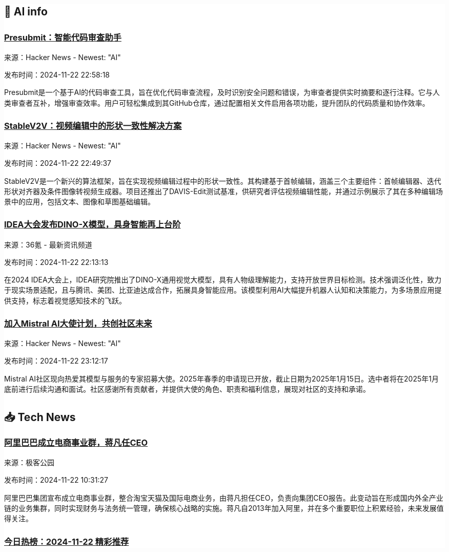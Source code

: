 ## 🤖 AI info

### [Presubmit：智能代码审查助手](https://github.com/presubmit/ai-reviewer)

来源：Hacker News - Newest: "AI"

发布时间：2024-11-22 22:58:18

Presubmit是一个基于AI的代码审查工具，旨在优化代码审查流程，及时识别安全问题和错误，为审查者提供实时摘要和逐行注释。它与人类审查者互补，增强审查效率。用户可轻松集成到其GitHub仓库，通过配置相关文件启用各项功能，提升团队的代码质量和协作效率。

### [StableV2V：视频编辑中的形状一致性解决方案](https://alonzoleeeooo.github.io/StableV2V/)

来源：Hacker News - Newest: "AI"

发布时间：2024-11-22 22:49:37

StableV2V是一个新兴的算法框架，旨在实现视频编辑过程中的形状一致性。其构建基于首帧编辑，涵盖三个主要组件：首帧编辑器、迭代形状对齐器及条件图像转视频生成器。项目还推出了DAVIS-Edit测试基准，供研究者评估视频编辑性能，并通过示例展示了其在多种编辑场景中的应用，包括文本、图像和草图基础编辑。

### [IDEA大会发布DINO-X模型，具身智能再上台阶](https://www.36kr.com/p/3047564118133640)

来源：36氪 - 最新资讯频道

发布时间：2024-11-22 22:13:13

在2024 IDEA大会上，IDEA研究院推出了DINO-X通用视觉大模型，具有人物级理解能力，支持开放世界目标检测。技术强调泛化性，致力于现实场景适配，且与腾讯、美团、比亚迪达成合作，拓展具身智能应用。该模型利用AI大幅提升机器人认知和决策能力，为多场景应用提供支持，标志着视觉感知技术的飞跃。

### [加入Mistral AI大使计划，共创社区未来](https://docs.mistral.ai/guides/contribute/ambassador/)

来源：Hacker News - Newest: "AI"

发布时间：2024-11-22 23:12:17

Mistral AI社区现向热爱其模型与服务的专家招募大使。2025年春季的申请现已开放，截止日期为2025年1月15日。选中者将在2025年1月底前进行后续沟通和面试。社区感谢所有贡献者，并提供大使的角色、职责和福利信息，展现对社区的支持和承诺。

## 📥 Tech News

### [阿里巴巴成立电商事业群，蒋凡任CEO](http://www.geekpark.net/news/343383)

来源：极客公园

发布时间：2024-11-22 10:31:27

阿里巴巴集团宣布成立电商事业群，整合淘宝天猫及国际电商业务，由蒋凡担任CEO，负责向集团CEO报告。此变动旨在形成国内外全产业链的业务集群，同时实现财务与法务统一管理，确保核心战略的实施。蒋凡自2013年加入阿里，并在多个重要职位上积累经验，未来发展值得关注。

### [今日热榜：2024-11-22 精彩推荐](https://decohack.com/producthunt-daily-2024-11-22/)

